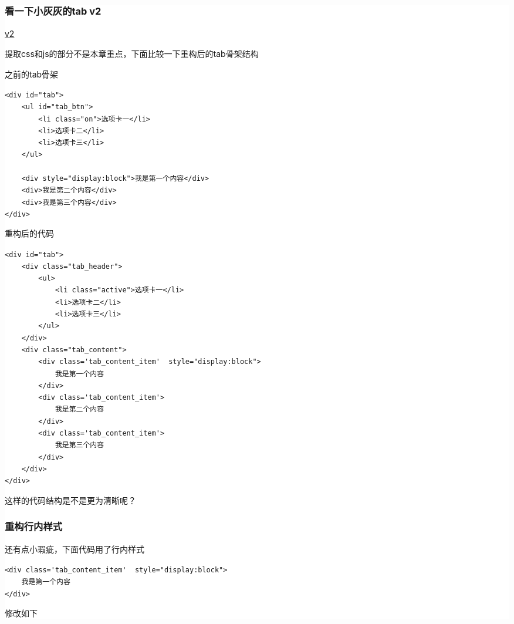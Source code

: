 
### 看一下小灰灰的tab v2

[v2](examples/jquery_plugin/second/jQuery.tab.html)

提取css和js的部分不是本章重点，下面比较一下重构后的tab骨架结构

之前的tab骨架

	<div id="tab">
		<ul id="tab_btn">
			<li class="on">选项卡一</li>
			<li>选项卡二</li>
			<li>选项卡三</li>
		</ul>

		<div style="display:block">我是第一个内容</div>
		<div>我是第二个内容</div>
		<div>我是第三个内容</div>
	</div>

重构后的代码

	<div id="tab">
		<div class="tab_header">
			<ul>
				<li class="active">选项卡一</li>
				<li>选项卡二</li>
				<li>选项卡三</li>
			</ul>
		</div>
		<div class="tab_content">
			<div class='tab_content_item'  style="display:block">
				我是第一个内容
			</div>
			<div class='tab_content_item'>
				我是第二个内容
			</div>
			<div class='tab_content_item'>
				我是第三个内容
			</div>
		</div>
	</div>
	
这样的代码结构是不是更为清晰呢？


### 重构行内样式

还有点小瑕疵，下面代码用了行内样式

	<div class='tab_content_item'  style="display:block">
		我是第一个内容
	</div>
	
修改如下
